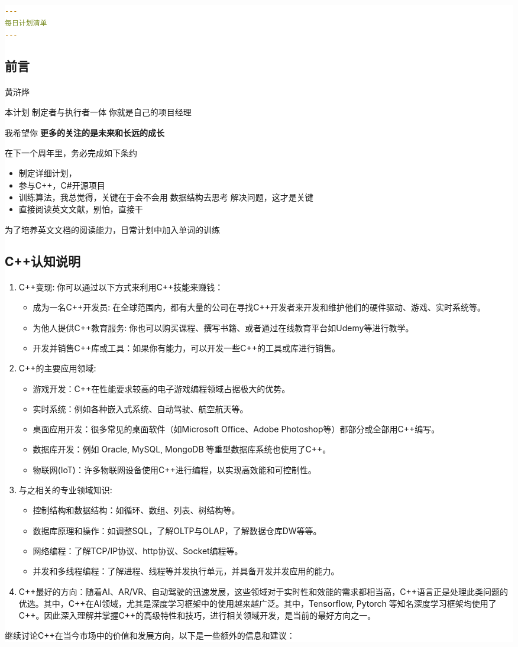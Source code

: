 ```yaml
---
每日计划清单
---
```


## 前言

黄浒烨

本计划  制定者与执行者一体    你就是自己的项目经理

我希望你  **更多的关注的是未来和长远的成长**

在下一个周年里，务必完成如下条约

- 制定详细计划，
- 参与C++，C#开源项目
- 训练算法，我总觉得，关键在于会不会用 数据结构去思考 解决问题，这才是关键
- 直接阅读英文文献，别怕，直接干

为了培养英文文档的阅读能力，日常计划中加入单词的训练



## C++认知说明

1. C++变现: 你可以通过以下方式来利用C++技能来赚钱：

   - 成为一名C++开发员: 在全球范围内，都有大量的公司在寻找C++开发者来开发和维护他们的硬件驱动、游戏、实时系统等。

   - 为他人提供C++教育服务: 你也可以购买课程、撰写书籍、或者通过在线教育平台如Udemy等进行教学。

   - 开发并销售C++库或工具：如果你有能力，可以开发一些C++的工具或库进行销售。

2. C++的主要应用领域: 

   - 游戏开发：C++在性能要求较高的电子游戏编程领域占据极大的优势。

   - 实时系统：例如各种嵌入式系统、自动驾驶、航空航天等。

   - 桌面应用开发：很多常见的桌面软件（如Microsoft Office、Adobe Photoshop等）都部分或全部用C++编写。

   - 数据库开发：例如 Oracle, MySQL, MongoDB 等重型数据库系统也使用了C++。

   - 物联网(IoT)：许多物联网设备使用C++进行编程，以实现高效能和可控制性。

3. 与之相关的专业领域知识:

   - 控制结构和数据结构：如循环、数组、列表、树结构等。

   - 数据库原理和操作：如调整SQL，了解OLTP与OLAP，了解数据仓库DW等等。

   - 网络编程：了解TCP/IP协议、http协议、Socket编程等。

   - 并发和多线程编程：了解进程、线程等并发执行单元，并具备开发并发应用的能力。

4. C++最好的方向：随着AI、AR/VR、自动驾驶的迅速发展，这些领域对于实时性和效能的需求都相当高，C++语言正是处理此类问题的优选。其中，C++在AI领域，尤其是深度学习框架中的使用越来越广泛。其中，Tensorflow, Pytorch 等知名深度学习框架均使用了C++。因此深入理解并掌握C++的高级特性和技巧，进行相关领域开发，是当前的最好方向之一。

继续讨论C++在当今市场中的价值和发展方向，以下是一些额外的信息和建议：
